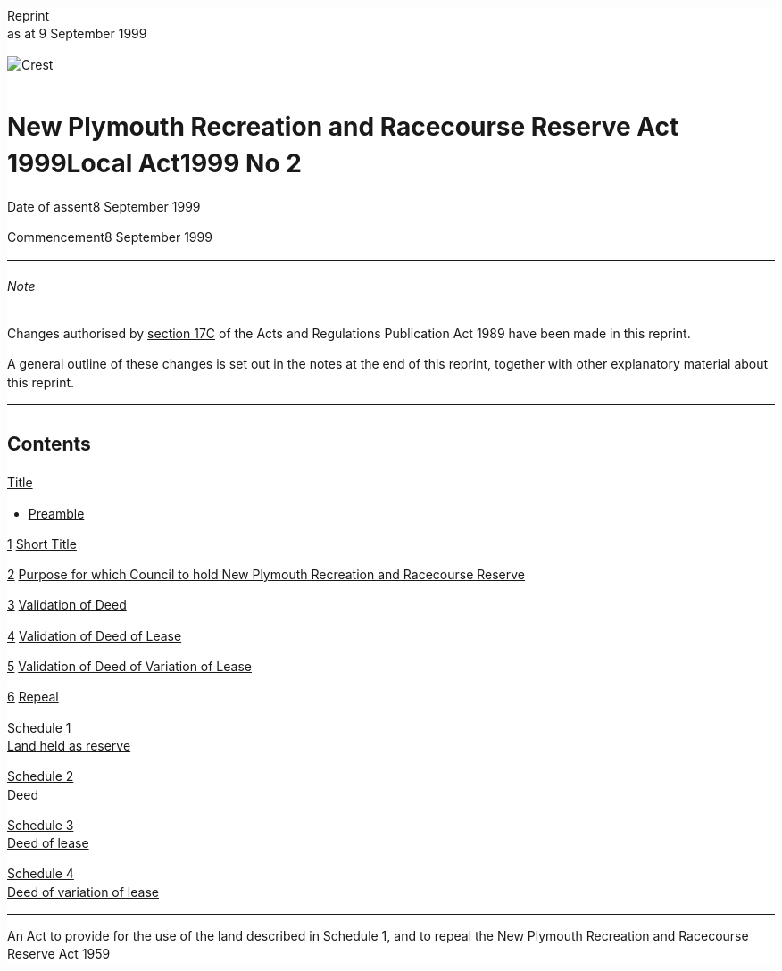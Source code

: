 Reprint  
as at 9 September 1999

![Crest](/images/leg-crest.jpg)

# New Plymouth Recreation and Racecourse Reserve Act 1999Local Act1999 No 2

Date of assent8 September 1999

Commencement8 September 1999

---

###### Note

Changes authorised by [section 17C][0] of the Acts and Regulations Publication Act 1989 have been made in this reprint.

A general outline of these changes is set out in the notes at the end of this reprint, together with other explanatory material about this reprint.

---

## Contents

[Title][1]
    
*   [Preamble][2]

[1][3] [Short Title][3]

[2][4] [Purpose for which Council to hold New Plymouth Recreation and Racecourse Reserve][4]

[3][5] [Validation of Deed][5]

[4][6] [Validation of Deed of Lease][6]

[5][7] [Validation of Deed of Variation of Lease][7]

[6][8] [Repeal][8]

[Schedule 1][9]  
[Land held as reserve][9]

[Schedule 2][10]  
[Deed][10]

[Schedule 3][11]  
[Deed of lease][11]

[Schedule 4][12]  
[Deed of variation of lease][12]

---

An Act to provide for the use of the land described in [Schedule 1][9], and to repeal the New Plymouth Recreation and Racecourse Reserve Act 1959
    

[0]: http://www.legislation.govt.nz/act/local/1999/0002/latest/link.aspx?id=DLM195466
[1]: http://www.legislation.govt.nz/act/local/1999/0002/latest/whole.html#DLM84259
[2]: http://www.legislation.govt.nz/act/local/1999/0002/latest/whole.html#DLM2769201
[3]: http://www.legislation.govt.nz/act/local/1999/0002/latest/whole.html#DLM84263
[4]: http://www.legislation.govt.nz/act/local/1999/0002/latest/whole.html#DLM84264
[5]: http://www.legislation.govt.nz/act/local/1999/0002/latest/whole.html#DLM84265
[6]: http://www.legislation.govt.nz/act/local/1999/0002/latest/whole.html#DLM84266
[7]: http://www.legislation.govt.nz/act/local/1999/0002/latest/whole.html#DLM84267
[8]: http://www.legislation.govt.nz/act/local/1999/0002/latest/whole.html#DLM84268
[9]: http://www.legislation.govt.nz/act/local/1999/0002/latest/whole.html#DLM84269
[10]: http://www.legislation.govt.nz/act/local/1999/0002/latest/whole.html#DLM84270
[11]: http://www.legislation.govt.nz/act/local/1999/0002/latest/whole.html#DLM84702
[12]: http://www.legislation.govt.nz/act/local/1999/0002/latest/whole.html#DLM84749
[13]: http://www.legislation.govt.nz/act/local/1999/0002/latest/link.aspx?id=DLM415531
[14]: http://www.legislation.govt.nz/act/local/1999/0002/latest/link.aspx?id=DLM195439
[15]: http://www.legislation.govt.nz/act/local/1999/0002/latest/link.aspx?id=DLM195468
[16]: http://www.legislation.govt.nz/act/local/1999/0002/latest/link.aspx?id=DLM195470